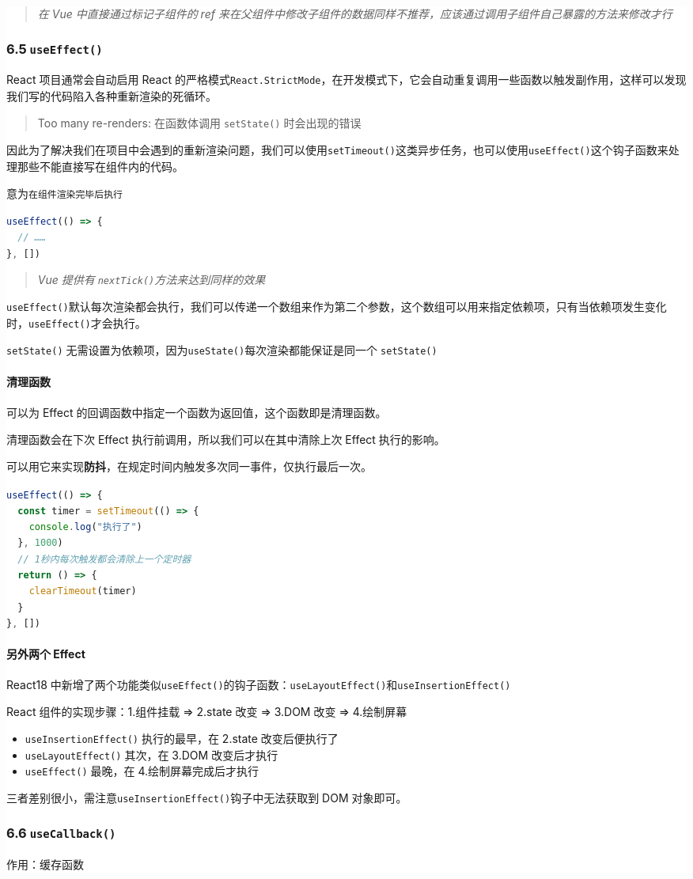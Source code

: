 > _在 Vue 中直接通过标记子组件的 ref 来在父组件中修改子组件的数据同样不推荐，应该通过调用子组件自己暴露的方法来修改才行_

### 6.5 `useEffect()`

React 项目通常会自动启用 React 的严格模式`React.StrictMode`，在开发模式下，它会自动重复调用一些函数以触发副作用，这样可以发现我们写的代码陷入各种重新渲染的死循环。

> Too many re-renders: 在函数体调用 `setState()` 时会出现的错误

因此为了解决我们在项目中会遇到的重新渲染问题，我们可以使用`setTimeout()`这类异步任务，也可以使用`useEffect()`这个钩子函数来处理那些不能直接写在组件内的代码。

意为`在组件渲染完毕后执行`

```js
useEffect(() => {
  // ……
}, [])
```

> _Vue 提供有 `nextTick()`方法来达到同样的效果_

`useEffect()`默认每次渲染都会执行，我们可以传递一个数组来作为第二个参数，这个数组可以用来指定依赖项，只有当依赖项发生变化时，`useEffect()`才会执行。

`setState()` 无需设置为依赖项，因为`useState()`每次渲染都能保证是同一个 `setState()`

#### 清理函数

可以为 Effect 的回调函数中指定一个函数为返回值，这个函数即是清理函数。

清理函数会在下次 Effect 执行前调用，所以我们可以在其中清除上次 Effect 执行的影响。

可以用它来实现**防抖**，在规定时间内触发多次同一事件，仅执行最后一次。

```js
useEffect(() => {
  const timer = setTimeout(() => {
    console.log("执行了")
  }, 1000)
  // 1秒内每次触发都会清除上一个定时器
  return () => {
    clearTimeout(timer)
  }
}, [])
```

#### 另外两个 Effect

React18 中新增了两个功能类似`useEffect()`的钩子函数：`useLayoutEffect()`和`useInsertionEffect()`

React 组件的实现步骤：1.组件挂载 => 2.state 改变 => 3.DOM 改变 => 4.绘制屏幕

- `useInsertionEffect()` 执行的最早，在 2.state 改变后便执行了
- `useLayoutEffect()` 其次，在 3.DOM 改变后才执行
- `useEffect()` 最晚，在 4.绘制屏幕完成后才执行

三者差别很小，需注意`useInsertionEffect()`钩子中无法获取到 DOM 对象即可。

### 6.6 `useCallback()`

作用：缓存函数
